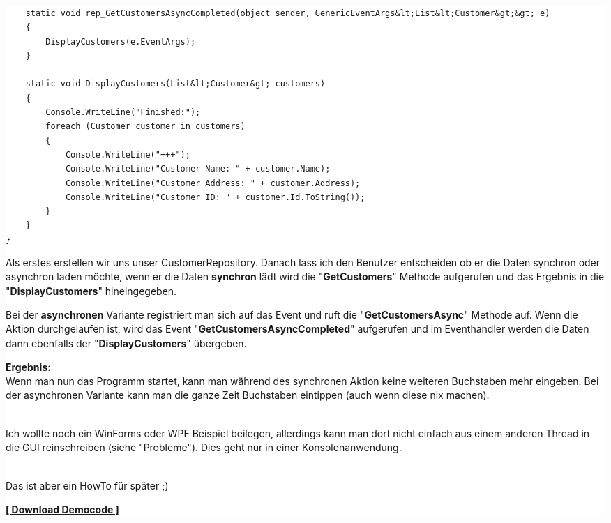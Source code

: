         static void rep_GetCustomersAsyncCompleted(object sender, GenericEventArgs&lt;List&lt;Customer&gt;&gt; e)
        {
            DisplayCustomers(e.EventArgs);
        }

        static void DisplayCustomers(List&lt;Customer&gt; customers)
        {
            Console.WriteLine("Finished:");
            foreach (Customer customer in customers)
            {
                Console.WriteLine("+++");
                Console.WriteLine("Customer Name: " + customer.Name);
                Console.WriteLine("Customer Address: " + customer.Address);
                Console.WriteLine("Customer ID: " + customer.Id.ToString());
            }
        }
    }
</pre></div>

<p>Als erstes erstellen wir uns unser CustomerRepository. Danach lass ich den Benutzer entscheiden ob er die Daten synchron oder asynchron laden m&#246;chte, wenn er die Daten <strong>synchron</strong> l&#228;dt wird die &quot;<strong>GetCustomers</strong>&quot; Methode aufgerufen und das Ergebnis in die &quot;<strong>DisplayCustomers</strong>&quot; hineingegeben.</p>

<p>Bei der <strong>asynchronen</strong> Variante registriert man sich auf das Event und ruft die &quot;<strong>GetCustomersAsync</strong>&quot; Methode auf. Wenn die Aktion durchgelaufen ist, wird das Event &quot;<strong>GetCustomersAsyncCompleted</strong>&quot; aufgerufen und im Eventhandler werden die Daten dann ebenfalls der &quot;<strong>DisplayCustomers</strong>&quot; &#252;bergeben.</p>

<p><strong>Ergebnis:
    <br /></strong>Wenn man nun das Programm startet, kann man w&#228;hrend des synchronen Aktion keine weiteren Buchstaben mehr eingeben. Bei der asynchronen Variante kann man die ganze Zeit Buchstaben eintippen (auch wenn diese nix machen).

  <br />Ich wollte noch ein WinForms oder WPF Beispiel beilegen, allerdings kann man dort nicht einfach aus einem anderen Thread in die GUI reinschreiben (siehe &quot;Probleme&quot;). Dies geht nur in einer Konsolenanwendung. 

  <br />Das ist aber ein HowTo f&#252;r sp&#228;ter ;)</p>

<p><strong><a href="http://{{BASE_PATH}}/assets/files/democode/asyncintro/asyncintro.zip">[ Download Democode ]</a></strong></p>
